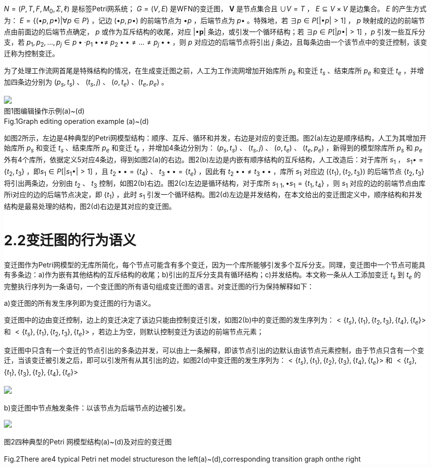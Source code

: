 $N = ( P , T , F , M _ { 0 } , \Sigma , \ell )$ 是标签Petri网系统； $G = ( V , E )$ 是WFN的变迁图， $\boldsymbol { V }$ 是节点集合且 $\cup V = T$ ， $E \subseteq V \times V$ 是边集合。 $\boldsymbol { \mathbf { \mathit { E } } }$ 的产生方式为： $E = \{ ( \bullet p , p \bullet ) | \forall p \in P \}$ ，记边 $( \bullet p , p \bullet )$ 的前端节点为 $\bullet _ { } { p }$ ，后端节点为 $p \bullet$ 。特殊地，若 $\exists p \in P [ | \bullet p | > 1 ]$ ， $p$ 映射成的边的前端节点由前面边的后端节点确定， $p$ 或作为互斥结构的收尾，对应 $| \bullet \boldsymbol { p } |$ 条边，或引发一个循环结构；若 $\exists p \in P [ | p \bullet | > 1 ]$ ，$p$ 引发一些互斥分支，若 $p _ { 1 } , p _ { 2 } , . . . , p _ { j } \in p \bullet \cdot p _ { 1 } \bullet \bullet \neq$ $p _ { 2 } \bullet \bullet \neq \ldots \neq p _ { j } \bullet \bullet$ ，则 $p$ 对应边的后端节点将引出 $j$ 条边，且每条边由一个该节点中的变迁控制，该变迁称为控制变迁。

为了处理工作流网首尾是特殊结构的情况，在生成变迁图之前，人工为工作流网增加开始库所 $p _ { s }$ 和变迁 $t _ { s }$ 、结束库所 $p _ { e }$ 和变迁 $t _ { e }$ ，并增加四条边分别为 $( p _ { s } , t _ { s } )$ 、 $( t _ { s } , j )$ 、 $( o , t _ { e } )$ 、$( t _ { e } , p _ { e } )$ 。

![](images/699abcc44493402499cb6fbdf482f39ef563a59456fce099a00d97c9e534727a.jpg)  
图1图编辑操作示例(a)\~(d)  
Fig.1Graph editing operation example (a)\~(d)

如图2所示，左边是4种典型的Petri网模型结构：顺序、互斥、循环和并发，右边是对应的变迁图。图2(a)左边是顺序结构，人工为其增加开始库所 $p _ { s }$ 和变迁 $t _ { s }$ 、结束库所 $p _ { e }$ 和变迁 $t _ { e }$ ，并增加4条边分别为： $( p _ { s } , t _ { s } )$ 、 $( t _ { s } , j )$ 、 $( o , t _ { e } )$ 、 $( t _ { e } , p _ { e } )$ ，新得到的模型除库所 $p _ { s }$ 和 $p _ { e }$ 外有4个库所，依据定义5对应4条边，得到如图2(a)的右边。图2(b)左边是内嵌有顺序结构的互斥结构，人工改造后：对于库所 $s _ { 1 }$ ， $s _ { 1 } \bullet = \{ t _ { 2 } , t _ { 3 } \}$ ，即$s _ { 1 } \in P [ | s _ { 1 } \bullet | > 1 ]$ ，且 $t _ { 2 } \bullet \bullet = \{ t _ { 4 } \}$ 、 $t _ { 3 } \bullet \bullet = \{ t _ { e } \}$ ，因此有 $t _ { 2 } \bullet \bullet \neq t _ { 3 } \bullet \bullet$ ，库所 $s _ { 1 }$ 对应边 $( \{ t _ { 1 } \} , \{ t _ { 2 } , t _ { 3 } \} )$ 的后端节点 $\{ t _ { 2 } , t _ { 3 } \}$ 将引出两条边，分别由 $t _ { 2 }$ 、 $t _ { 3 }$ 控制，如图2(b)右边。图2(c)左边是循环结构，对于库所 $s _ { 1 }$ $_ { 1 } , \bullet s _ { 1 } = \{ t _ { 1 } , t _ { 4 } \}$ ，则 $s _ { 1 }$ 对应的边的前端节点由库所i对应的边的后端节点决定，即 $\{ t _ { 1 } \}$ ，此时 $s _ { 1 }$ 引发一个循环结构。图2(d)左边是并发结构，在本文给出的变迁图定义中，顺序结构和并发结构是最易处理的结构，图2(d)右边是其对应的变迁图。

# 2.2变迁图的行为语义

变迁图作为Petri网模型的无库所简化，每个节点可能含有多个变迁，因为一个库所能够引发多个互斥分支。同理，变迁图中一个节点可能具有多条边：a)作为嵌有其他结构的互斥结构的收尾；b)引出的互斥分支具有循环结构；c)并发结构。本文称一条从人工添加变迁 $t _ { s }$ 到 $t _ { e }$ 的完整执行序列为一条语句，一个变迁图的所有语句组成变迁图的语言。对变迁图的行为保持解释如下：

a)变迁图的所有发生序列即为变迁图的行为语义。

变迁图中的边由变迁控制，边上的变迁决定了该边只能由控制变迁引发，如图2(b)中的变迁图的发生序列为：$< \{ t _ { s } \} , \{ t _ { 1 } \} , \{ t _ { 2 } , t _ { 3 } \} , \{ t _ { 4 } \} , \{ t _ { e } \} >$ 和 $< \{ t _ { s } \} , \{ t _ { 1 } \} , \{ t _ { 2 } , t _ { 3 } \} , \{ t _ { e } \} >$ ，若边上为空，则默认控制变迁为该边的前端节点元素；

变迁图中只含有一个变迁的节点引出的多条边并发，可以由上一条解释，即该节点引出的边默认由该节点元素控制，由于节点只含有一个变迁，当该变迁被引发之后，即可以引发所有从其引出的边，如图2(d)中变迁图的发生序列为：$< \{ t _ { s } \} , \{ t _ { 1 } \} , \{ t _ { 2 } \} , \{ t _ { 3 } \} , \{ t _ { 4 } \} , \{ t _ { e } \} >$ 和 $< \{ t _ { s } \} , \{ t _ { 1 } \} , \{ t _ { 3 } \} , \{ t _ { 2 } \} , \{ t _ { 4 } \} , \{ t _ { e } \} >$

![](images/03709b701903a9334703319dbd13dbf263161393c649e66a08861f64e659cecd.jpg)

b)变迁图中节点触发条件：以该节点为后端节点的边被引发。

![](images/1ea9422a51d0c1383900f9d7a8e779c778e6c5e4e157a027472ff88ce1026a34.jpg)

图2四种典型的Petri 网模型结构(a)\~(d)及对应的变迁图

Fig.2There are4 typical Petri net model structureson the left(a)\~(d),corresponding transition graph onthe right
